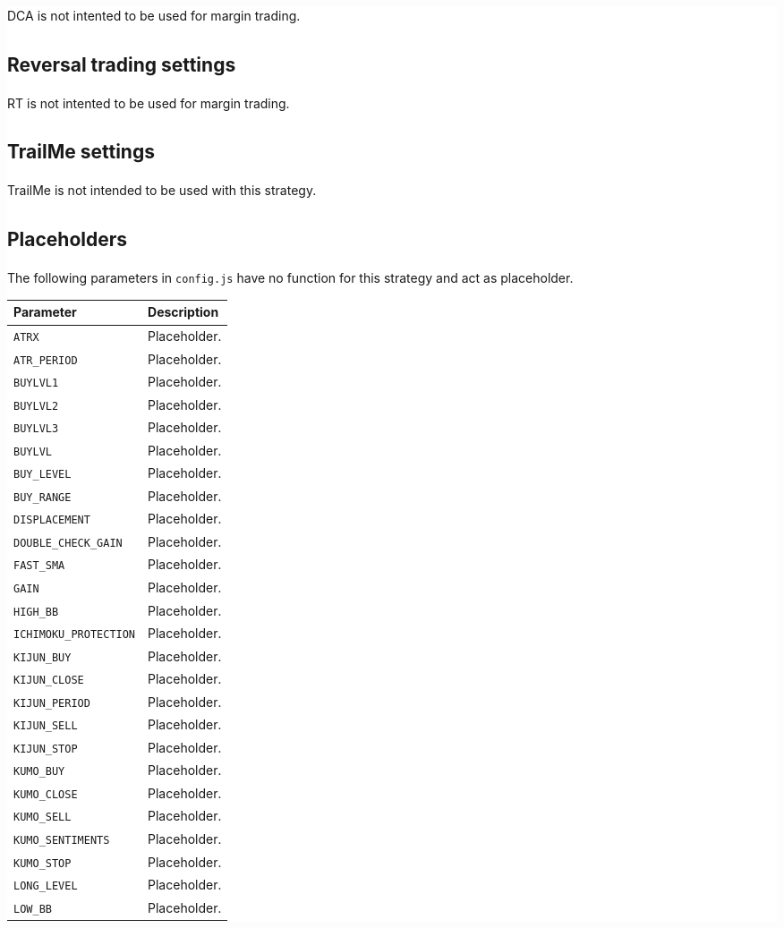 DCA is not intented to be used for margin trading.

## Reversal trading settings

RT is not intented to be used for margin trading.

## TrailMe settings

TrailMe is not intended to be used with this strategy.





## Placeholders

The following parameters in `config.js` have no function for this strategy and act as placeholder.

| Parameter | Description |
| :--- | :--- |
| `ATRX` | Placeholder. |
| `ATR_PERIOD` | Placeholder. |
| `BUYLVL1` | Placeholder. |
| `BUYLVL2` | Placeholder. |
| `BUYLVL3` | Placeholder. |
| `BUYLVL` | Placeholder. |
| `BUY_LEVEL` | Placeholder. |
| `BUY_RANGE` | Placeholder. |
| `DISPLACEMENT` | Placeholder. |
| `DOUBLE_CHECK_GAIN` | Placeholder. |
| `FAST_SMA` | Placeholder. |
| `GAIN` | Placeholder. |
| `HIGH_BB` | Placeholder. |
| `ICHIMOKU_PROTECTION` | Placeholder. |
| `KIJUN_BUY` | Placeholder. |
| `KIJUN_CLOSE` | Placeholder. |
| `KIJUN_PERIOD` | Placeholder. |
| `KIJUN_SELL` | Placeholder. |
| `KIJUN_STOP` | Placeholder. |
| `KUMO_BUY` | Placeholder. |
| `KUMO_CLOSE` | Placeholder. |
| `KUMO_SELL` | Placeholder. |
| `KUMO_SENTIMENTS` | Placeholder. |
| `KUMO_STOP` | Placeholder. |
| `LONG_LEVEL` | Placeholder. |
| `LOW_BB` | Placeholder. |